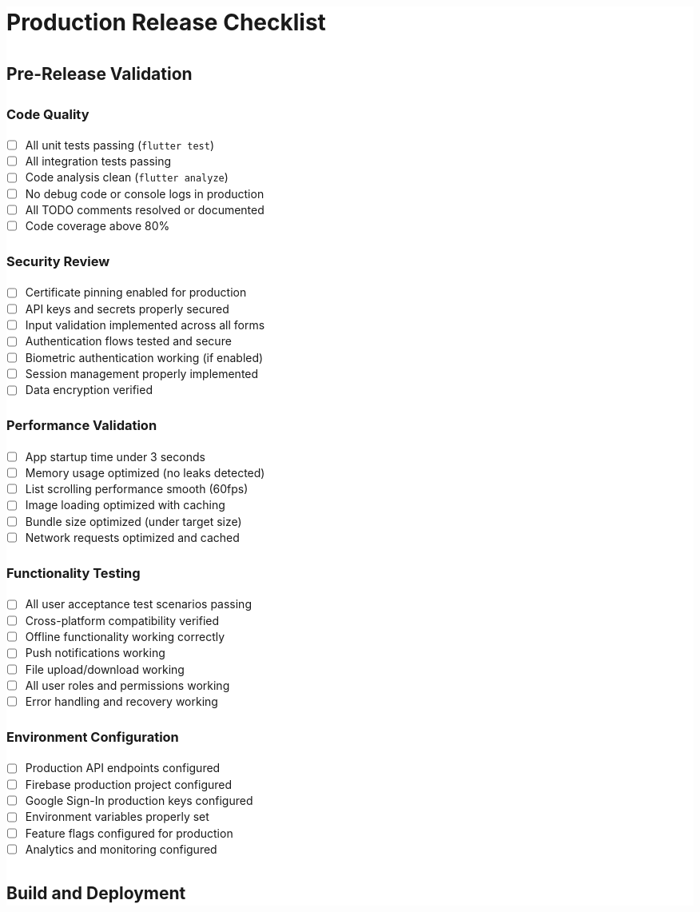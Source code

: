 # Production Release Checklist

## Pre-Release Validation

### Code Quality
- [ ] All unit tests passing (`flutter test`)
- [ ] All integration tests passing
- [ ] Code analysis clean (`flutter analyze`)
- [ ] No debug code or console logs in production
- [ ] All TODO comments resolved or documented
- [ ] Code coverage above 80%

### Security Review
- [ ] Certificate pinning enabled for production
- [ ] API keys and secrets properly secured
- [ ] Input validation implemented across all forms
- [ ] Authentication flows tested and secure
- [ ] Biometric authentication working (if enabled)
- [ ] Session management properly implemented
- [ ] Data encryption verified

### Performance Validation
- [ ] App startup time under 3 seconds
- [ ] Memory usage optimized (no leaks detected)
- [ ] List scrolling performance smooth (60fps)
- [ ] Image loading optimized with caching
- [ ] Bundle size optimized (under target size)
- [ ] Network requests optimized and cached

### Functionality Testing
- [ ] All user acceptance test scenarios passing
- [ ] Cross-platform compatibility verified
- [ ] Offline functionality working correctly
- [ ] Push notifications working
- [ ] File upload/download working
- [ ] All user roles and permissions working
- [ ] Error handling and recovery working

### Environment Configuration
- [ ] Production API endpoints configured
- [ ] Firebase production project configured
- [ ] Google Sign-In production keys configured
- [ ] Environment variables properly set
- [ ] Feature flags configured for production
- [ ] Analytics and monitoring configured

## Build and Deployment
